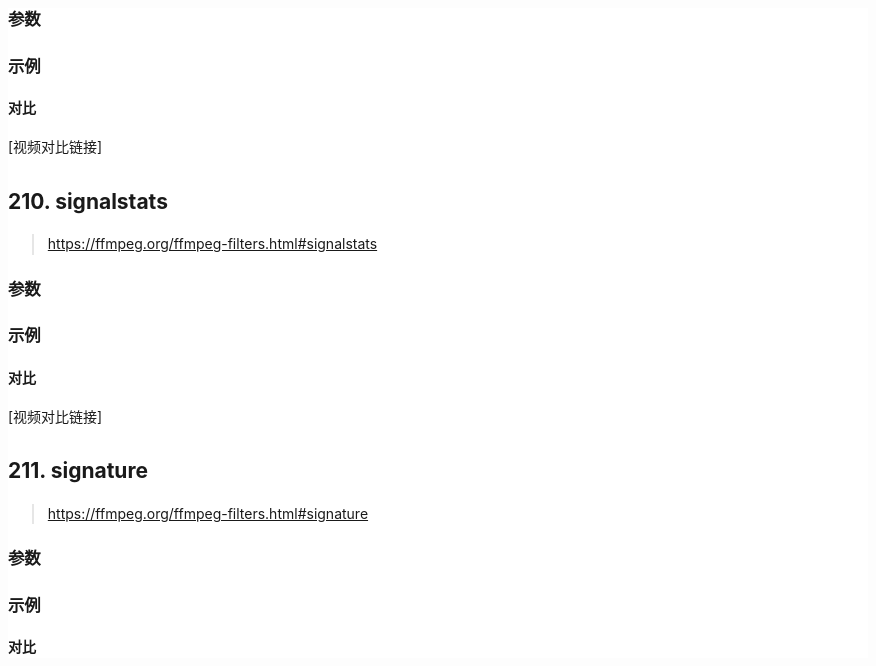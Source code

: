 ### 参数


### 示例

```python

```

```

```

#### 对比

[视频对比链接]

## 210. signalstats

> https://ffmpeg.org/ffmpeg-filters.html#signalstats


### 参数


### 示例

```python

```

```

```

#### 对比

[视频对比链接]

## 211. signature

> https://ffmpeg.org/ffmpeg-filters.html#signature


### 参数


### 示例

```python

```

```

```

#### 对比
